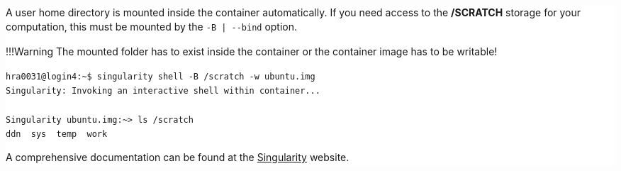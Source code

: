 A user home directory is mounted inside the container automatically. If you need access to the **/SCRATCH** storage for your computation, this must be mounted by the `-B | --bind` option.

!!!Warning
      The mounted folder has to exist inside the container or the container image has to be writable!

```console
hra0031@login4:~$ singularity shell -B /scratch -w ubuntu.img
Singularity: Invoking an interactive shell within container...

Singularity ubuntu.img:~> ls /scratch
ddn  sys  temp  work
```

A comprehensive documentation can be found at the [Singularity][c] website.

[a]: http://singularity.lbl.gov/
[b]: https://hub.docker.com/
[c]: http://singularity.lbl.gov/quickstart
